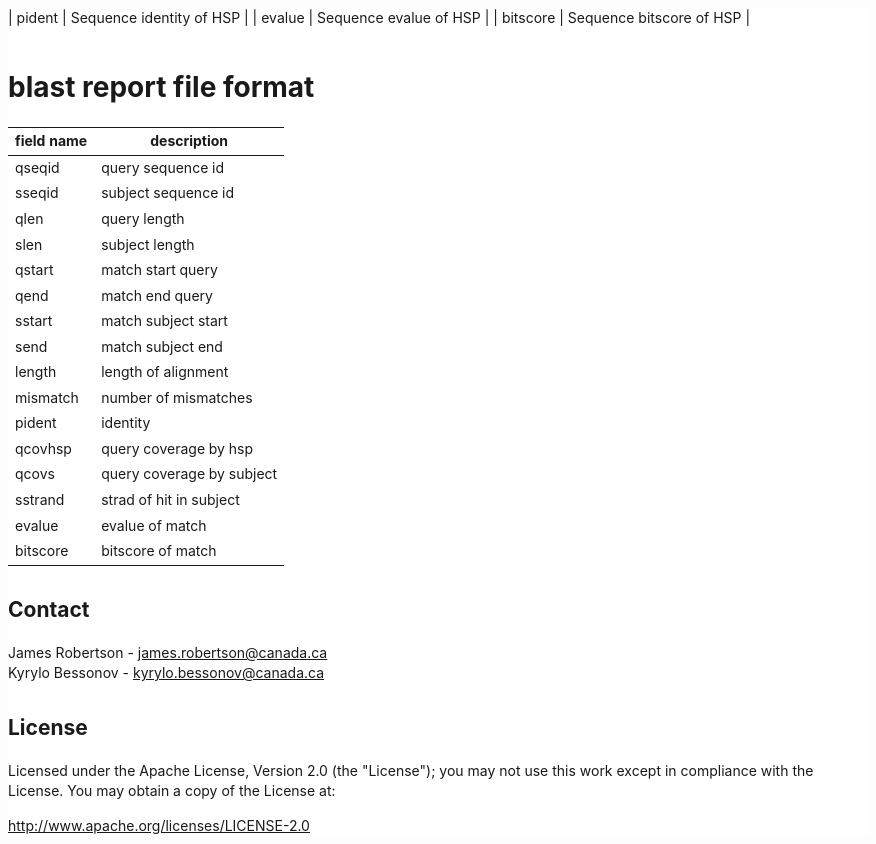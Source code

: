 | pident | Sequence identity of HSP |
| evalue | Sequence evalue of HSP |
| bitscore | Sequence bitscore of HSP |

# blast report file format
| field name | description|
| -----------| -----------|
| qseqid | query sequence id |
| sseqid | subject sequence id |
| qlen | query length |
| slen | subject length |
| qstart | match start query |
| qend | match end query |
| sstart | match subject start|
| send | match subject end|
| length | length of alignment|
| mismatch | number of mismatches|
| pident | identity|
| qcovhsp | query coverage by hsp|
| qcovs | query coverage by subject|
| sstrand | strad of hit in subject|
| evalue | evalue of match|
| bitscore | bitscore of match |



## Contact

James Robertson - james.robertson@canada.ca <br>
Kyrylo Bessonov - kyrylo.bessonov@canada.ca

## License

Licensed under the Apache License, Version 2.0 (the "License"); you may not use this work except in
compliance with the License. You may obtain a copy of the License at:

http://www.apache.org/licenses/LICENSE-2.0
